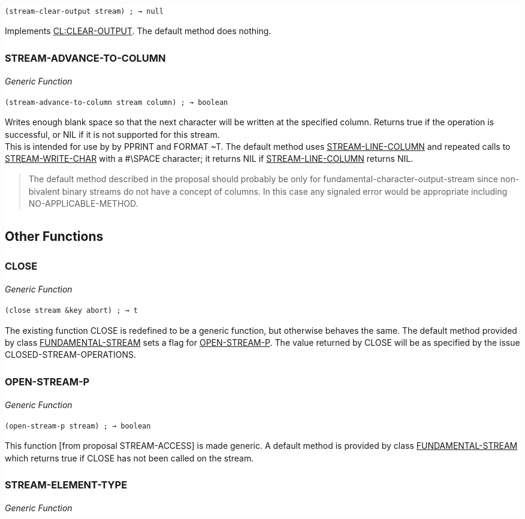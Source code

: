 ```common-lisp
(stream-clear-output stream) ; → null
```

Implements [CL:CLEAR-OUTPUT][].  The default method does nothing.

### STREAM-ADVANCE-TO-COLUMN
*Generic Function*

```common-lisp
(stream-advance-to-column stream column) ; → boolean
```

Writes enough blank space so that the next character will be written
at the specified column.  Returns true if the operation is
successful, or NIL if it is not supported for this stream.    
This is intended for use by by PPRINT and FORMAT ~T.  The default
method uses [STREAM-LINE-COLUMN][] and repeated calls to
[STREAM-WRITE-CHAR][] with a #\SPACE character; it returns NIL if
[STREAM-LINE-COLUMN][] returns NIL.

> The default method described in the proposal should probably be only
> for fundamental-character-output-stream since non-bivalent binary
> streams do not have a concept of columns. In this case any signaled
> error would be appropriate including NO-APPLICABLE-METHOD.

## Other Functions

### CLOSE
*Generic Function*

```common-lisp
(close stream &key abort) ; → t
```

The existing function CLOSE is redefined to be a generic function, but
otherwise behaves the same.  The default method provided by class
[FUNDAMENTAL-STREAM][] sets a flag for [OPEN-STREAM-P][].  The value
returned by CLOSE will be as specified by the issue
CLOSED-STREAM-OPERATIONS.

### OPEN-STREAM-P
*Generic Function*

```common-lisp
(open-stream-p stream) ; → boolean
```

This function [from proposal STREAM-ACCESS] is made generic.  A
default method is provided by class [FUNDAMENTAL-STREAM][] which
returns true if CLOSE has not been called on the stream.

### STREAM-ELEMENT-TYPE
*Generic Function*


[ABCL]: https://armedbear.common-lisp.dev/
[Allegro]: https://franz.com/products/allegro-common-lisp/
[BUILT-IN-CLASS]: https://novaspec.org/cl/t_built-in-class
[CCL]: https://github.com/Clozure/ccl
[CL:CLEAR-INPUT]: https://novaspec.org/cl/f_clear-input
[CL:CLEAR-OUTPUT]: https://novaspec.org/cl/f_finish-ouput
[CL:CLOSE]: #CLOSE
[CL:FILE-LENGTH]: https://novaspec.org/cl/f_file-length
[CL:FILE-POSITION]: https://novaspec.org/cl/f_file-position
[CL:FILE-STRING-LENGTH]: https://novaspec.org/cl/f_file-string-length
[CL:FINISH-OUTPUT]: https://novaspec.org/cl/f_finish-output
[CL:FORCE-OUTPUT]: https://novaspec.org/cl/f_finish-output
[CL:FORMAT ~<]: https://novaspec.org/cl/22_3_Formatted_Output#sec_22_3_6_2
[CL:FORMAT ~T]: https://novaspec.org/cl/22_3_Formatted_Output#sec_22_3_6_1
[CL:FRESH-LINE]: https://novaspec.org/cl/f_terpri
[CL:INTERACTIVE-STREAM-P]: https://novaspec.org/cl/f_interactive-stream-p
[CL:LISTEN]: https://novaspec.org/cl/f_listen
[CL:PATHNAME]: https://novaspec.org/cl/f_pathname
[CL:PEEK-CHAR]: https://novaspec.org/cl/f_peek-char
[CL:PPRINT]: https://novaspec.org/cl/f_write
[CL:READ-BYTE]: https://novaspec.org/cl/f_read-byte
[CL:READ-CHAR-NO-HANG]: https://novaspec.org/cl/f_read-char-no-hang
[CL:READ-LINE]: https://novaspec.org/cl/f_read-line
[CL:READ-SEQUENCE]: https://novaspec.org/cl/f_read-sequence
[CL:STREAM-ELEMENT-TYPE]: https://novaspec.org/cl/f_stream-element-type
[CL:STREAM-EXTERNAL-FORMAT]: https://novaspec.org/cl/f_stream-external-format
[CL:TERPRI]: https://novaspec.org/cl/f_terpri
[CL:TRUENAME]: https://novaspec.org/cl/f_truename
[CL:UNREAD-CHAR]: https://novaspec.org/cl/f_unread-char
[CL:WRITE-BYTE]: https://novaspec.org/cl/f_write-byte
[CL:WRITE-SEQUENCE]: https://novaspec.org/cl/f_write-sequence
[CL:WRITE-STRING]: https://novaspec.org/cl/f_write-string
[CLISP]: https://gitlab.com/gnu-clisp/clisp
[CMUCL]: https://gitlab.common-lisp.net/cmucl/cmucl
[Clasp]: https://clasp-developers.github.io/
[ECL]: https://ecl.common-lisp.dev/
[External Format]: #EXTERNAL-FORMAT-EXTENSIONS
[FUNDAMENTAL-BINARY-INPUT-STREAM]: #FUNDAMENTAL-BINARY-INPUT-STREAM
[FUNDAMENTAL-BINARY-OUTPUT-STREAM]: #FUNDAMENTAL-BINARY-OUTPUT-STREAM
[FUNDAMENTAL-BINARY-STREAM]: #FUNDAMENTAL-BINARY-STREAM
[FUNDAMENTAL-CHARACTER-INPUT-STREAM]: #FUNDAMENTAL-CHARACTER-INPUT-STREAM
[FUNDAMENTAL-CHARACTER-OUTPUT-STREAM]: #FUNDAMENTAL-CHARACTER-OUTPUT-STREAM
[FUNDAMENTAL-CHARACTER-STREAM]: #FUNDAMENTAL-CHARACTER-STREAM
[FUNDAMENTAL-INPUT-STREAM]: #FUNDAMENTAL-INPUT-STREAM
[FUNDAMENTAL-OUTPUT-STREAM]: #FUNDAMENTAL-OUTPUT-STREAM
[FUNDAMENTAL-STREAM]: #FUNDAMENTAL-STREAM
[File Length]: #FILE-LENGTH-EXTENSIONS
[File Position]: #FILE-POSITION-EXTENSIONS
[File String Length]: #FILE-STRING-LENGTH-EXTENSIONS
[Gray streams]: PROPOSAL.txt
[INPUT-STREAM-P]: #INPUT-STREAM-P
[INTERACTIVE-STREAM-P]: #INTERACTIVE-STREAM-P
[Inravina]: https://github.com/yitzchak/Inravina
[Line Length]: #LINE-LENGTH-EXTENSIONS
[LispWorks]: https://www.lispworks.com/products/lispworks.html
[MKCL]: https://mkcl.common-lisp.dev/
[Mezzano]: https://github.com/froggey/Mezzano
[OPEN-STREAM-P]: #OPEN-STREAM-P
[OUTPUT-STREAM-P]: #OUTPUT-STREAM-P
[PATHNAME]: #PATHNAME
[SBCL]: http://sbcl.org/
[SETF STREAM-ELEMENT-TYPE]: #SETF-STREAM-ELEMENT-TYPE
[STANDARD-CLASS]: https://novaspec.org/cl/t_standard-class
[STREAM-ADVANCE-TO-COLUMN]: #STREAM-ADVANCE-TO-COLUMN
[STREAM-CLEAR-INPUT]: #STREAM-CLEAR-INPUT
[STREAM-CLEAR-OUTPUT]: #STREAM-CLEAR-OUTPUT
[STREAM-ELEMENT-TYPE]: #STREAM-ELEMENT-TYPE
[STREAM-FILE-LENGTH]: #STREAM-FILE-LENGTH
[STREAM-FILE-POSITION]: #STREAM-FILE-POSITION
[STREAM-FINISH-OUTPUT]: #STREAM-FINISH-OUTPUT
[STREAM-FORCE-OUTPUT]: #STREAM-FORCE-OUTPUT
[STREAM-FRESH-LINE]: #STREAM-FRESH-LINE
[STREAM-LINE-COLUMN]: #STREAM-LINE-COLUMN
[STREAM-LISTEN]: #STREAM-LISTEN
[STREAM-PEEK-CHAR]: #STREAM-PEEK-CHAR
[STREAM-READ-BYTE]: #STREAM-READ-BYTE
[STREAM-READ-CHAR-NO-HANG]: #STREAM-READ-CHAR-NO-HANG
[STREAM-READ-CHAR]: #STREAM-READ-CHAR
[STREAM-READ-LINE]: #STREAM-READ-LINE
[STREAM-READ-SEQUENCE]: #STREAM-READ-SEQUENCE
[STREAM-START-LINE-P]: #STREAM-START-LINE-P
[STREAM-TERPRI]: #STREAM-TERPRI
[STREAM-UNREAD-CHAR]: #STREAM-UNREAD-CHAR
[STREAM-WRITE-BYTE]: #STREAM-WRITE-BYTE
[STREAM-WRITE-CHAR]: #STREAM-WRITE-CHAR
[STREAM-WRITE-SEQUENCE]: #STREAM-WRITE-SEQUENCE
[STREAM-WRITE-STRING]: #STREAM-WRITE-STRING
[STREAMP]: #STREAMP
[STREAM]: https://novaspec.org/cl/t_stream
[Sequence]: #SEQUENCE-EXTENSIONS
[TRUENAME]: #TRUENAME
[pretty printer]: https://novaspec.org/cl/22_2_The_Lisp_Pretty_Printer#_j5
[trivial-gray-streams]: https://github.com/trivial-gray-streams/trivial-gray-streams